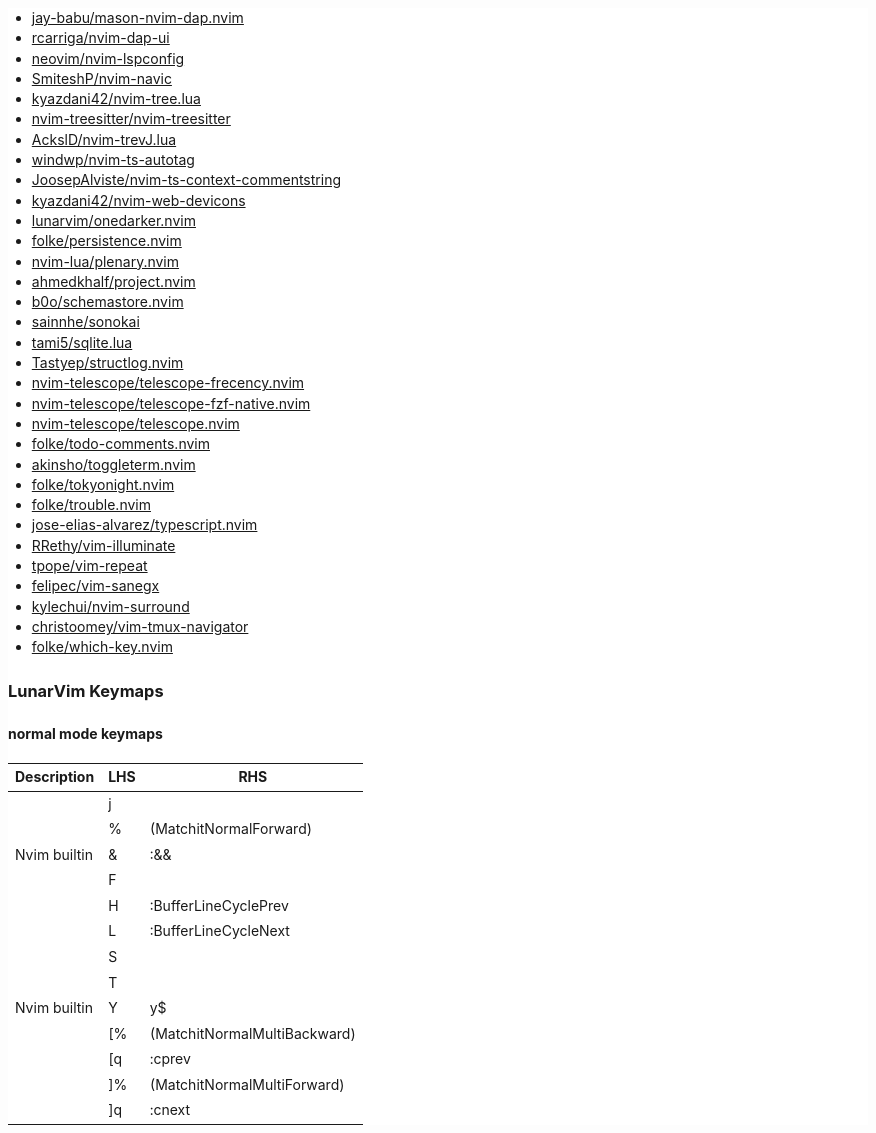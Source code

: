 - [jay-babu/mason-nvim-dap.nvim](https://github.com/jay-babu/mason-nvim-dap.nvim)
- [rcarriga/nvim-dap-ui](https://github.com/rcarriga/nvim-dap-ui)
- [neovim/nvim-lspconfig](https://github.com/neovim/nvim-lspconfig)
- [SmiteshP/nvim-navic](https://github.com/SmiteshP/nvim-navic)
- [kyazdani42/nvim-tree.lua](https://github.com/kyazdani42/nvim-tree.lua)
- [nvim-treesitter/nvim-treesitter](https://github.com/nvim-treesitter/nvim-treesitter)
- [AckslD/nvim-trevJ.lua](https://github.com/AckslD/nvim-trevJ.lua.git)
- [windwp/nvim-ts-autotag](https://github.com/windwp/nvim-ts-autotag)
- [JoosepAlviste/nvim-ts-context-commentstring](https://github.com/JoosepAlviste/nvim-ts-context-commentstring)
- [kyazdani42/nvim-web-devicons](https://github.com/kyazdani42/nvim-web-devicons)
- [lunarvim/onedarker.nvim](https://github.com/lunarvim/onedarker.nvim.git)
- [folke/persistence.nvim](https://github.com/folke/persistence.nvim.git)
- [nvim-lua/plenary.nvim](https://github.com/nvim-lua/plenary.nvim)
- [ahmedkhalf/project.nvim](https://github.com/ahmedkhalf/project.nvim)
- [b0o/schemastore.nvim](https://github.com/b0o/schemastore.nvim)
- [sainnhe/sonokai](https://github.com/sainnhe/sonokai.git)
- [tami5/sqlite.lua](https://github.com/tami5/sqlite.lua)
- [Tastyep/structlog.nvim](https://github.com/Tastyep/structlog.nvim.git)
- [nvim-telescope/telescope-frecency.nvim](https://github.com/nvim-telescope/telescope-frecency.nvim)
- [nvim-telescope/telescope-fzf-native.nvim](https://github.com/nvim-telescope/telescope-fzf-native.nvim)
- [nvim-telescope/telescope.nvim](https://github.com/nvim-telescope/telescope.nvim)
- [folke/todo-comments.nvim](https://github.com/folke/todo-comments.nvim)
- [akinsho/toggleterm.nvim](https://github.com/akinsho/toggleterm.nvim)
- [folke/tokyonight.nvim](https://github.com/folke/tokyonight.nvim)
- [folke/trouble.nvim](https://github.com/folke/trouble.nvim)
- [jose-elias-alvarez/typescript.nvim](https://github.com/jose-elias-alvarez/typescript.nvim)
- [RRethy/vim-illuminate](https://github.com/RRethy/vim-illuminate)
- [tpope/vim-repeat](https://github.com/tpope/vim-repeat)
- [felipec/vim-sanegx](https://github.com/felipec/vim-sanegx.git)
- [kylechui/nvim-surround](https://github.com/kylechui/nvim-surround)
- [christoomey/vim-tmux-navigator](https://github.com/christoomey/vim-tmux-navigator)
- [folke/which-key.nvim](https://github.com/folke/which-key.nvim)

### LunarVim Keymaps

#### normal mode keymaps

| Description | LHS | RHS |
| ----------- | --- | --- |
|  |  j |  |
|  | % | <Plug>(MatchitNormalForward) |
| Nvim builtin | & | :&&<CR> |
|  | F |  |
|  | H | :BufferLineCyclePrev<CR> |
|  | L | :BufferLineCycleNext<CR> |
|  | S |  |
|  | T |  |
| Nvim builtin | Y | y$ |
|  | [% | <Plug>(MatchitNormalMultiBackward) |
|  | [q | :cprev<CR> |
|  | ]% | <Plug>(MatchitNormalMultiForward) |
|  | ]q | :cnext<CR> |